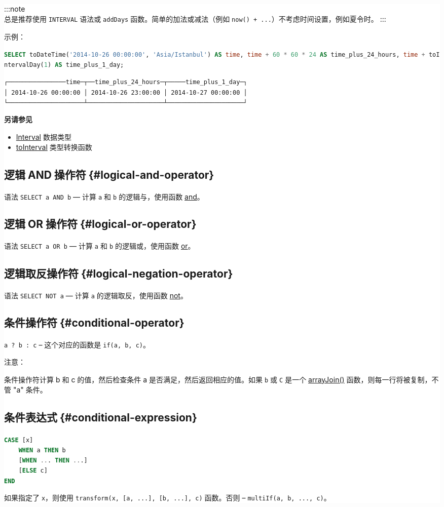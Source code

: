 :::note    
总是推荐使用 `INTERVAL` 语法或 `addDays` 函数。简单的加法或减法（例如 `now() + ...`）不考虑时间设置，例如夏令时。
:::

示例：

```sql
SELECT toDateTime('2014-10-26 00:00:00', 'Asia/Istanbul') AS time, time + 60 * 60 * 24 AS time_plus_24_hours, time + toIntervalDay(1) AS time_plus_1_day;
```

```text
┌────────────────time─┬──time_plus_24_hours─┬─────time_plus_1_day─┐
│ 2014-10-26 00:00:00 │ 2014-10-26 23:00:00 │ 2014-10-27 00:00:00 │
└─────────────────────┴─────────────────────┴─────────────────────┘
```

**另请参见**

- [Interval](../../sql-reference/data-types/special-data-types/interval.md) 数据类型
- [toInterval](/sql-reference/functions/type-conversion-functions#tointervalyear) 类型转换函数

## 逻辑 AND 操作符 {#logical-and-operator}

语法 `SELECT a AND b` — 计算 `a` 和 `b` 的逻辑与，使用函数 [and](/sql-reference/functions/logical-functions#and)。

## 逻辑 OR 操作符 {#logical-or-operator}

语法 `SELECT a OR b` — 计算 `a` 和 `b` 的逻辑或，使用函数 [or](/sql-reference/functions/logical-functions#or)。

## 逻辑取反操作符 {#logical-negation-operator}

语法 `SELECT NOT a` — 计算 `a` 的逻辑取反，使用函数 [not](/sql-reference/functions/logical-functions#not)。

## 条件操作符 {#conditional-operator}

`a ? b : c` – 这个对应的函数是 `if(a, b, c)`。

注意：

条件操作符计算 b 和 c 的值，然后检查条件 a 是否满足，然后返回相应的值。如果 `b` 或 `C` 是一个 [arrayJoin()](/sql-reference/functions/array-join) 函数，则每一行将被复制，不管 "a" 条件。

## 条件表达式 {#conditional-expression}

```sql
CASE [x]
    WHEN a THEN b
    [WHEN ... THEN ...]
    [ELSE c]
END
```

如果指定了 `x`，则使用 `transform(x, [a, ...], [b, ...], c)` 函数。否则 – `multiIf(a, b, ..., c)`。
